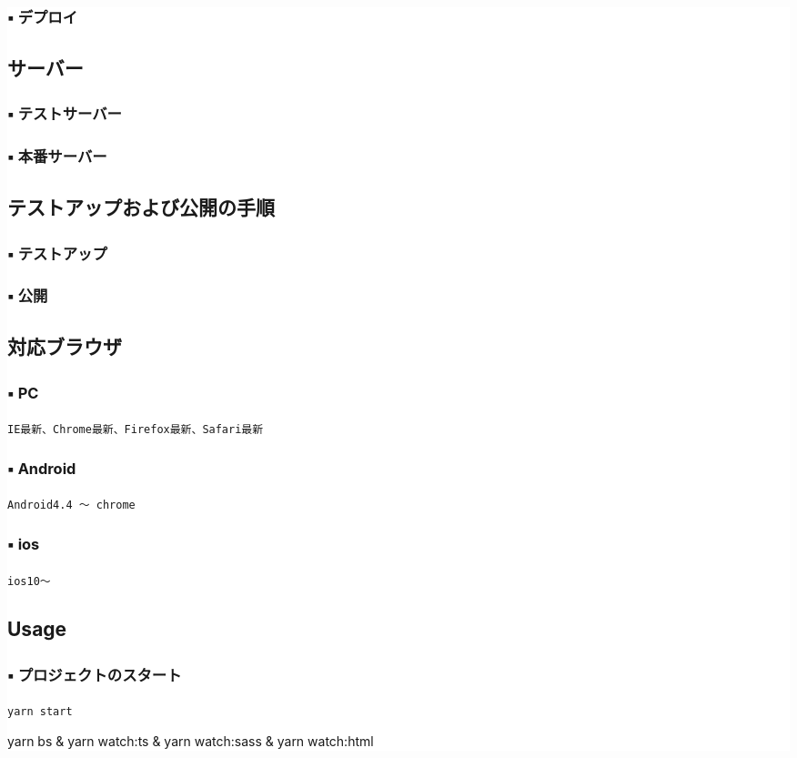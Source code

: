 ### ▪︎ デプロイ
```
```



## サーバー

### ▪︎ テストサーバー
```
```

### ▪︎ 本番サーバー
```
```


 
## テストアップおよび公開の手順

### ▪︎ テストアップ
```
```
  
### ▪︎ 公開
```
```



## 対応ブラウザ

### ▪︎ PC
```
IE最新、Chrome最新、Firefox最新、Safari最新
```

### ▪︎ Android
```
Android4.4 〜 chrome
```

### ▪︎ ios
```
ios10〜
```



## Usage

### ▪︎ プロジェクトのスタート
```
yarn start
```
yarn bs & yarn watch:ts & yarn watch:sass & yarn watch:html
